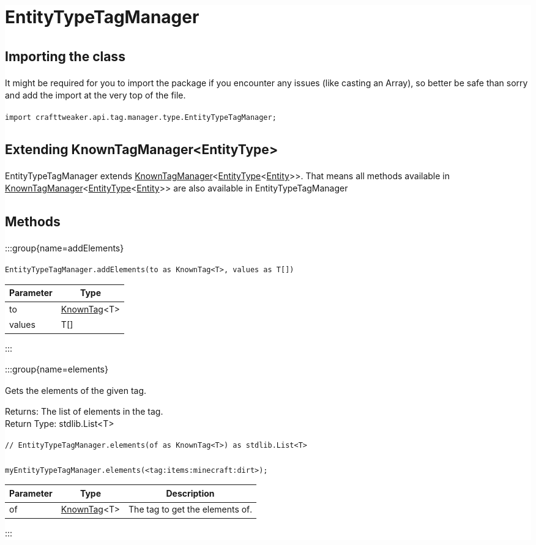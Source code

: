# EntityTypeTagManager

## Importing the class

It might be required for you to import the package if you encounter any issues (like casting an Array), so better be safe than sorry and add the import at the very top of the file.
```zenscript
import crafttweaker.api.tag.manager.type.EntityTypeTagManager;
```


## Extending KnownTagManager&lt;EntityType<Entity>&gt;

EntityTypeTagManager extends [KnownTagManager](/vanilla/api/tag/manager/type/KnownTagManager)&lt;[EntityType](/vanilla/api/entity/EntityType)&lt;[Entity](/vanilla/api/entity/Entity)&gt;&gt;. That means all methods available in [KnownTagManager](/vanilla/api/tag/manager/type/KnownTagManager)&lt;[EntityType](/vanilla/api/entity/EntityType)&lt;[Entity](/vanilla/api/entity/Entity)&gt;&gt; are also available in EntityTypeTagManager

## Methods

:::group{name=addElements}

```zenscript
EntityTypeTagManager.addElements(to as KnownTag<T>, values as T[])
```

| Parameter | Type                                                            |
| --------- | --------------------------------------------------------------- |
| to        | [KnownTag](/vanilla/api/tag/type/KnownTag)&lt;T&gt; |
| values    | T[]                                                             |


:::

:::group{name=elements}

Gets the elements of the given tag.

Returns: The list of elements in the tag.  
Return Type: stdlib.List&lt;T&gt;

```zenscript
// EntityTypeTagManager.elements(of as KnownTag<T>) as stdlib.List<T>

myEntityTypeTagManager.elements(<tag:items:minecraft:dirt>);
```

| Parameter | Type                                                            | Description                     |
| --------- | --------------------------------------------------------------- | ------------------------------- |
| of        | [KnownTag](/vanilla/api/tag/type/KnownTag)&lt;T&gt; | The tag to get the elements of. |


:::
